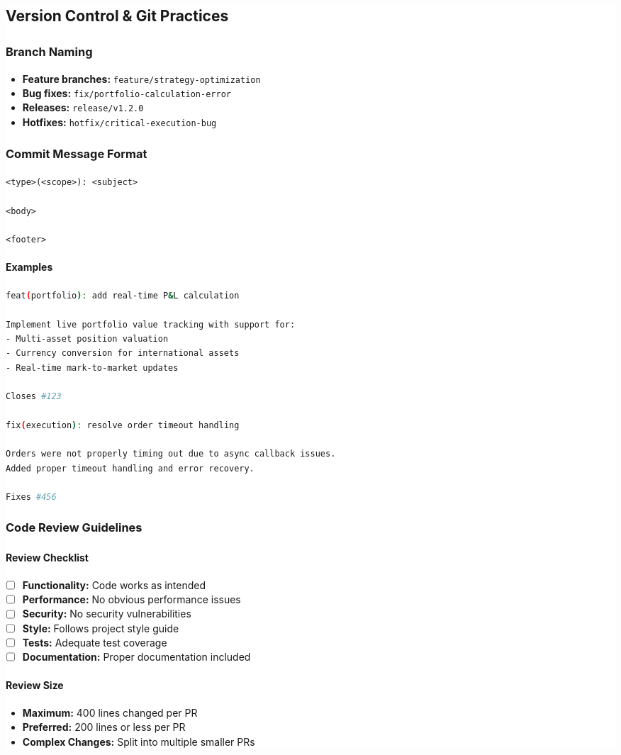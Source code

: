 ## Version Control & Git Practices

### Branch Naming
- **Feature branches:** `feature/strategy-optimization`
- **Bug fixes:** `fix/portfolio-calculation-error`
- **Releases:** `release/v1.2.0`
- **Hotfixes:** `hotfix/critical-execution-bug`

### Commit Message Format
```
<type>(<scope>): <subject>

<body>

<footer>
```

#### Examples
```bash
feat(portfolio): add real-time P&L calculation

Implement live portfolio value tracking with support for:
- Multi-asset position valuation
- Currency conversion for international assets  
- Real-time mark-to-market updates

Closes #123

fix(execution): resolve order timeout handling

Orders were not properly timing out due to async callback issues.
Added proper timeout handling and error recovery.

Fixes #456
```

### Code Review Guidelines

#### Review Checklist
- [ ] **Functionality:** Code works as intended
- [ ] **Performance:** No obvious performance issues
- [ ] **Security:** No security vulnerabilities
- [ ] **Style:** Follows project style guide
- [ ] **Tests:** Adequate test coverage
- [ ] **Documentation:** Proper documentation included

#### Review Size
- **Maximum:** 400 lines changed per PR
- **Preferred:** 200 lines or less per PR
- **Complex Changes:** Split into multiple smaller PRs
